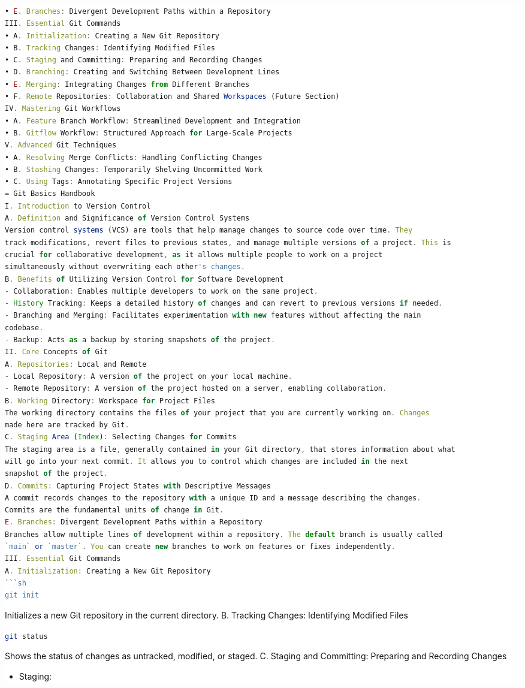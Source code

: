 ```javascript
• E. Branches: Divergent Development Paths within a Repository 
III. Essential Git Commands 
• A. Initialization: Creating a New Git Repository 
• B. Tracking Changes: Identifying Modified Files 
• C. Staging and Committing: Preparing and Recording Changes 
• D. Branching: Creating and Switching Between Development Lines 
• E. Merging: Integrating Changes from Different Branches 
• F. Remote Repositories: Collaboration and Shared Workspaces (Future Section) 
IV. Mastering Git Workflows 
• A. Feature Branch Workflow: Streamlined Development and Integration 
• B. Gitflow Workflow: Structured Approach for Large-Scale Projects 
V. Advanced Git Techniques 
• A. Resolving Merge Conflicts: Handling Conflicting Changes 
• B. Stashing Changes: Temporarily Shelving Uncommitted Work 
• C. Using Tags: Annotating Specific Project Versions
= Git Basics Handbook
I. Introduction to Version Control
A. Definition and Significance of Version Control Systems
Version control systems (VCS) are tools that help manage changes to source code over time. They 
track modifications, revert files to previous states, and manage multiple versions of a project. This is 
crucial for collaborative development, as it allows multiple people to work on a project 
simultaneously without overwriting each other's changes.
B. Benefits of Utilizing Version Control for Software Development
- Collaboration: Enables multiple developers to work on the same project.
- History Tracking: Keeps a detailed history of changes and can revert to previous versions if needed.
- Branching and Merging: Facilitates experimentation with new features without affecting the main 
codebase.
- Backup: Acts as a backup by storing snapshots of the project.
II. Core Concepts of Git
A. Repositories: Local and Remote
- Local Repository: A version of the project on your local machine.
- Remote Repository: A version of the project hosted on a server, enabling collaboration.
B. Working Directory: Workspace for Project Files
The working directory contains the files of your project that you are currently working on. Changes 
made here are tracked by Git.
C. Staging Area (Index): Selecting Changes for Commits
The staging area is a file, generally contained in your Git directory, that stores information about what 
will go into your next commit. It allows you to control which changes are included in the next 
snapshot of the project.
D. Commits: Capturing Project States with Descriptive Messages
A commit records changes to the repository with a unique ID and a message describing the changes. 
Commits are the fundamental units of change in Git.
E. Branches: Divergent Development Paths within a Repository
Branches allow multiple lines of development within a repository. The default branch is usually called 
`main` or `master`. You can create new branches to work on features or fixes independently.
III. Essential Git Commands
A. Initialization: Creating a New Git Repository
```sh
git init
```
Initializes a new Git repository in the current directory.
B. Tracking Changes: Identifying Modified Files
```sh
git status
```
Shows the status of changes as untracked, modified, or staged.
C. Staging and Committing: Preparing and Recording Changes
- Staging:
 ```sh
 ```
